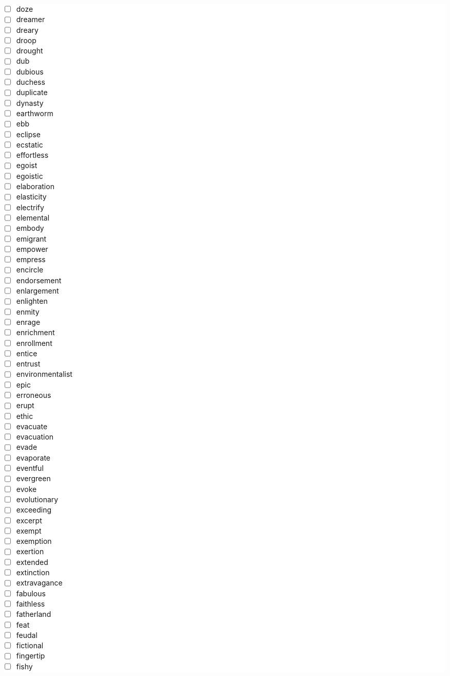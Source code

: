 - [ ] doze
- [ ] dreamer
- [ ] dreary
- [ ] droop
- [ ] drought
- [ ] dub
- [ ] dubious
- [ ] duchess
- [ ] duplicate
- [ ] dynasty
- [ ] earthworm
- [ ] ebb
- [ ] eclipse
- [ ] ecstatic
- [ ] effortless
- [ ] egoist
- [ ] egoistic
- [ ] elaboration
- [ ] elasticity
- [ ] electrify
- [ ] elemental
- [ ] embody
- [ ] emigrant
- [ ] empower
- [ ] empress
- [ ] encircle
- [ ] endorsement
- [ ] enlargement
- [ ] enlighten
- [ ] enmity
- [ ] enrage
- [ ] enrichment
- [ ] enrollment
- [ ] entice
- [ ] entrust
- [ ] environmentalist
- [ ] epic
- [ ] erroneous
- [ ] erupt
- [ ] ethic
- [ ] evacuate
- [ ] evacuation
- [ ] evade
- [ ] evaporate
- [ ] eventful
- [ ] evergreen
- [ ] evoke
- [ ] evolutionary
- [ ] exceeding
- [ ] excerpt
- [ ] exempt
- [ ] exemption
- [ ] exertion
- [ ] extended
- [ ] extinction
- [ ] extravagance
- [ ] fabulous
- [ ] faithless
- [ ] fatherland
- [ ] feat
- [ ] feudal
- [ ] fictional
- [ ] fingertip
- [ ] fishy